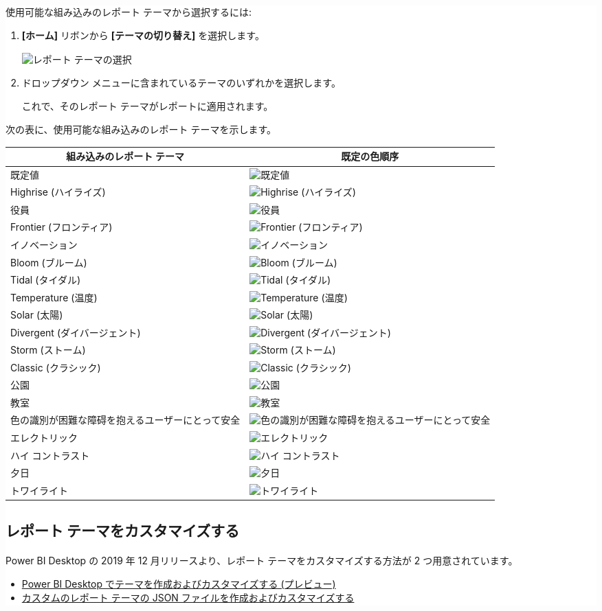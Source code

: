 使用可能な組み込みのレポート テーマから選択するには:

1. **[ホーム]** リボンから **[テーマの切り替え]** を選択します。

   ![レポート テーマの選択](media/desktop-report-themes/report-themes-2a.png)

2. ドロップダウン メニューに含まれているテーマのいずれかを選択します。

   これで、そのレポート テーマがレポートに適用されます。

次の表に、使用可能な組み込みのレポート テーマを示します。

| 組み込みのレポート テーマ | 既定の色順序 |
|------ |---------- |
| 既定値 | ![既定値](media/desktop-report-themes/report-themes-color-scheme-default.png)|
| Highrise (ハイライズ) | ![Highrise (ハイライズ)](media/desktop-report-themes/report-themes-color-scheme-highrise.png)|
| 役員 | ![役員](media/desktop-report-themes/report-themes-color-scheme-executive.png)|
| Frontier (フロンティア)| ![Frontier (フロンティア)](media/desktop-report-themes/report-themes-color-scheme-frontier.png)|
| イノベーション | ![イノベーション](media/desktop-report-themes/report-themes-color-scheme-innovative.png)|
| Bloom (ブルーム) | ![Bloom (ブルーム)](media/desktop-report-themes/report-themes-color-scheme-bloom.png)|
| Tidal (タイダル)| ![Tidal (タイダル)](media/desktop-report-themes/report-themes-color-scheme-tidal.png)|
| Temperature (温度) | ![Temperature (温度)](media/desktop-report-themes/report-themes-color-scheme-temperature.png)|
| Solar (太陽)| ![Solar (太陽)](media/desktop-report-themes/report-themes-color-scheme-solar.png)|
| Divergent (ダイバージェント) | ![Divergent (ダイバージェント)](media/desktop-report-themes/report-themes-color-scheme-divergent.png)|
| Storm (ストーム) | ![Storm (ストーム)](media/desktop-report-themes/report-themes-color-scheme-storm.png)|
| Classic (クラシック) | ![Classic (クラシック)](media/desktop-report-themes/report-themes-color-scheme-classic.png)|
| 公園 | ![公園](media/desktop-report-themes/report-themes-color-scheme-city-park.png)|
| 教室 | ![教室](media/desktop-report-themes/report-themes-color-scheme-classroom.png)|
| 色の識別が困難な障碍を抱えるユーザーにとって安全 | ![色の識別が困難な障碍を抱えるユーザーにとって安全](media/desktop-report-themes/report-themes-color-scheme-colorblind-safe.png)|
| エレクトリック | ![エレクトリック](media/desktop-report-themes/report-themes-color-scheme-electric.png)|
| ハイ コントラスト | ![ハイ コントラスト](media/desktop-report-themes/report-themes-color-scheme-high-contrast.png)|
| 夕日 | ![夕日](media/desktop-report-themes/report-themes-color-scheme-sunset.png)|
| トワイライト | ![トワイライト](media/desktop-report-themes/report-themes-color-scheme-twilight.png)|

## <a name="customize-report-themes"></a>レポート テーマをカスタマイズする

Power BI Desktop の 2019 年 12 月リリースより、レポート テーマをカスタマイズする方法が 2 つ用意されています。

- [Power BI Desktop でテーマを作成およびカスタマイズする (プレビュー)](#create-and-customize-a-theme-in-power-bi-desktop-preview)
- [カスタムのレポート テーマの JSON ファイルを作成およびカスタマイズする](#introduction-to-report-theme-json-files)
